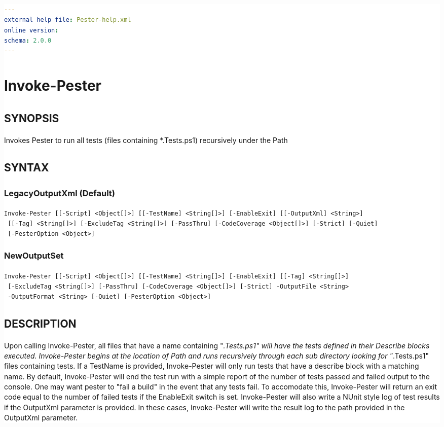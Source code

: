 ```yaml
---
external help file: Pester-help.xml
online version: 
schema: 2.0.0
---
```


# Invoke-Pester

## SYNOPSIS
Invokes Pester to run all tests (files containing *.Tests.ps1) recursively under the Path

## SYNTAX

### LegacyOutputXml (Default)
```
Invoke-Pester [[-Script] <Object[]>] [[-TestName] <String[]>] [-EnableExit] [[-OutputXml] <String>]
 [[-Tag] <String[]>] [-ExcludeTag <String[]>] [-PassThru] [-CodeCoverage <Object[]>] [-Strict] [-Quiet]
 [-PesterOption <Object>]
```

### NewOutputSet
```
Invoke-Pester [[-Script] <Object[]>] [[-TestName] <String[]>] [-EnableExit] [[-Tag] <String[]>]
 [-ExcludeTag <String[]>] [-PassThru] [-CodeCoverage <Object[]>] [-Strict] -OutputFile <String>
 -OutputFormat <String> [-Quiet] [-PesterOption <Object>]
```

## DESCRIPTION
Upon calling Invoke-Pester, all files that have a name containing
"*.Tests.ps1" will have the tests defined in their Describe blocks
executed.
Invoke-Pester begins at the location of Path and
runs recursively through each sub directory looking for
"*.Tests.ps1" files containing tests.
If a TestName is provided,
Invoke-Pester will only run tests that have a describe block with a
matching name.
By default, Invoke-Pester will end the test run with a
simple report of the number of tests passed and failed output to the
console.
One may want pester to "fail a build" in the event that any
tests fail.
To accomodate this, Invoke-Pester will return an exit
code equal to the number of failed tests if the EnableExit switch is
set.
Invoke-Pester will also write a NUnit style log of test results
if the OutputXml parameter is provided.
In these cases, Invoke-Pester
will write the result log to the path provided in the OutputXml
parameter.
